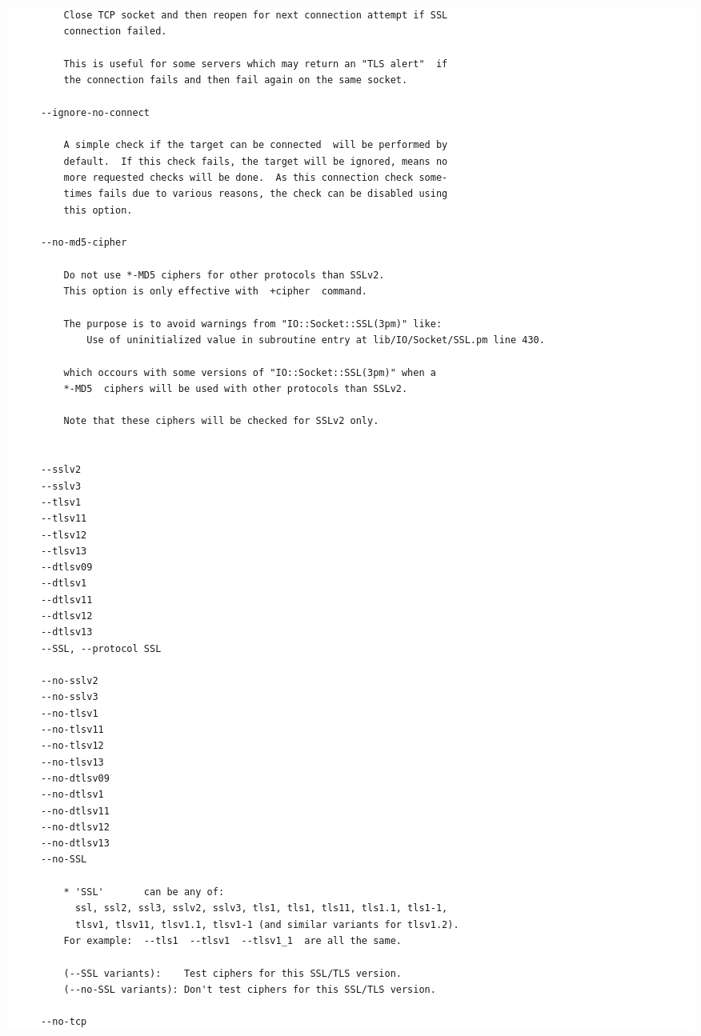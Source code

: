  ```
           Close TCP socket and then reopen for next connection attempt if SSL
           connection failed.
 
           This is useful for some servers which may return an "TLS alert"  if
           the connection fails and then fail again on the same socket.
 
       --ignore-no-connect
 
           A simple check if the target can be connected  will be performed by
           default.  If this check fails, the target will be ignored, means no
           more requested checks will be done.  As this connection check some-
           times fails due to various reasons, the check can be disabled using
           this option.
 
       --no-md5-cipher
 
           Do not use *-MD5 ciphers for other protocols than SSLv2.
           This option is only effective with  +cipher  command.
 
           The purpose is to avoid warnings from "IO::Socket::SSL(3pm)" like:
               Use of uninitialized value in subroutine entry at lib/IO/Socket/SSL.pm line 430.
 
           which occours with some versions of "IO::Socket::SSL(3pm)" when a
           *-MD5  ciphers will be used with other protocols than SSLv2.
 
           Note that these ciphers will be checked for SSLv2 only.
 
 
       --sslv2
       --sslv3
       --tlsv1
       --tlsv11
       --tlsv12
       --tlsv13
       --dtlsv09
       --dtlsv1
       --dtlsv11
       --dtlsv12
       --dtlsv13
       --SSL, --protocol SSL
 
       --no-sslv2
       --no-sslv3
       --no-tlsv1
       --no-tlsv11
       --no-tlsv12
       --no-tlsv13
       --no-dtlsv09
       --no-dtlsv1
       --no-dtlsv11
       --no-dtlsv12
       --no-dtlsv13
       --no-SSL
 
           * 'SSL'       can be any of:
             ssl, ssl2, ssl3, sslv2, sslv3, tls1, tls1, tls11, tls1.1, tls1-1,
             tlsv1, tlsv11, tlsv1.1, tlsv1-1 (and similar variants for tlsv1.2).
           For example:  --tls1  --tlsv1  --tlsv1_1  are all the same.
 
           (--SSL variants):    Test ciphers for this SSL/TLS version.
           (--no-SSL variants): Don't test ciphers for this SSL/TLS version.
 
       --no-tcp
 ```
